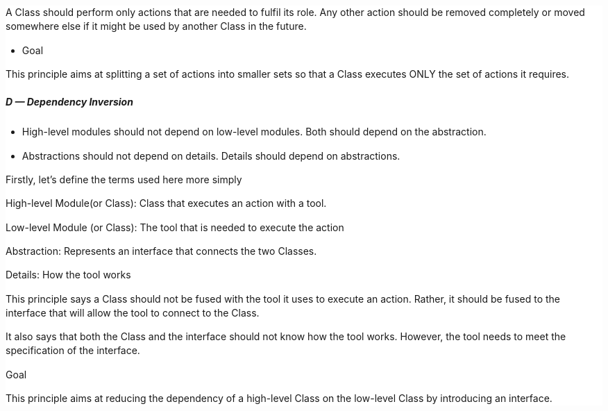 A Class should perform only actions that are needed to fulfil its role. Any other action should be removed completely or moved somewhere else if it might be used by another Class in the future.

- Goal

This principle aims at splitting a set of actions into smaller sets so that a Class executes ONLY the set of actions it requires.


##### D — Dependency Inversion

- High-level modules should not depend on low-level modules. Both should depend on the abstraction.

- Abstractions should not depend on details. Details should depend on abstractions.

Firstly, let’s define the terms used here more simply

High-level Module(or Class): Class that executes an action with a tool.

Low-level Module (or Class): The tool that is needed to execute the action

Abstraction: Represents an interface that connects the two Classes.

Details: How the tool works

This principle says a Class should not be fused with the tool it uses to execute an action. Rather, it should be fused to the interface that will allow the tool to connect to the Class.

It also says that both the Class and the interface should not know how the tool works. However, the tool needs to meet the specification of the interface.

Goal

This principle aims at reducing the dependency of a high-level Class on the low-level Class by introducing an interface.